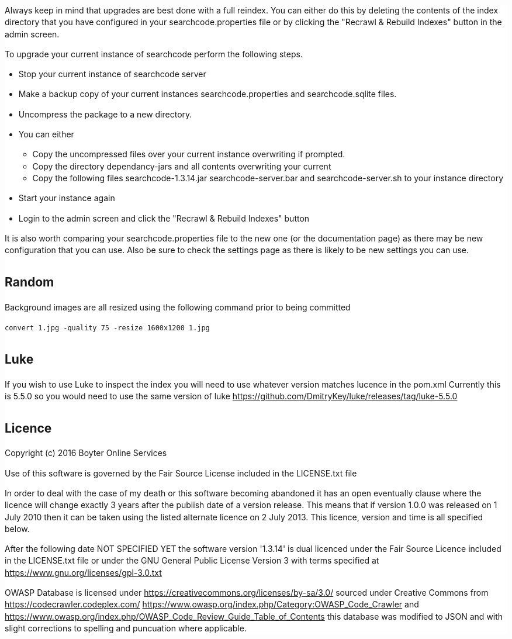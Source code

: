 Always keep in mind that upgrades are best done with a full reindex. You can either do this by deleting the contents
of the index directory that you have configured in your searchcode.properties file or by clicking the "Recrawl & Rebuild Indexes" 
button in the admin screen. 

To upgrade your current instance of searchcode perform the following steps.

* Stop your current instance of searchcode server
* Make a backup copy of your current instances searchcode.properties and searchcode.sqlite files.
* Uncompress the package to a new directory.
* You can either
    * Copy the uncompressed files over your current instance overwriting if prompted.
    * Copy the directory dependancy-jars and all contents overwriting your current
    * Copy the following files searchcode-1.3.14.jar searchcode-server.bar and searchcode-server.sh to your instance directory

* Start your instance again
* Login to the admin screen and click the "Recrawl & Rebuild Indexes" button

It is also worth comparing your searchcode.properties file to the new one (or the documentation page) as there may be new configuration that you can use. Also be sure to check the settings page as there is likely to be new settings you can use.

Random
------

Background images are all resized using the following command prior to being committed

	convert 1.jpg -quality 75 -resize 1600x1200 1.jpg

Luke
----

If you wish to use Luke to inspect the index you will need to use whatever version matches lucence in the pom.xml
Currently this is 5.5.0 so you would need to use the same version of luke https://github.com/DmitryKey/luke/releases/tag/luke-5.5.0 

Licence
-------
Copyright (c) 2016 Boyter Online Services

Use of this software is governed by the Fair Source License included in the LICENSE.txt file

In order to deal with the case of my death or this software becoming abandoned it has an open eventually clause where the licence will change exactly 3 years after the publish date of a version release. This means that if version 1.0.0 was released on 1 July 2010 then it can be taken using the listed alternate licence on 2 July 2013. This licence, version and time is all specified below.

After the following date NOT SPECIFIED YET the software version '1.3.14' is dual licenced under the Fair Source Licence included in the LICENSE.txt file or under the GNU General Public License Version 3 with terms specified at https://www.gnu.org/licenses/gpl-3.0.txt

OWASP Database is licensed under https://creativecommons.org/licenses/by-sa/3.0/ sourced under Creative Commons from https://codecrawler.codeplex.com/ https://www.owasp.org/index.php/Category:OWASP_Code_Crawler and https://www.owasp.org/index.php/OWASP_Code_Review_Guide_Table_of_Contents this database was modified to JSON and with slight corrections to spelling and puncuation where applicable.
